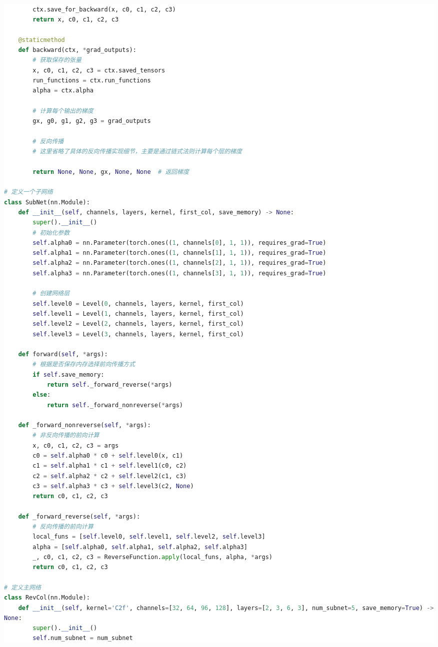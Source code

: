```python
        ctx.save_for_backward(x, c0, c1, c2, c3)
        return x, c0, c1, c2, c3

    @staticmethod
    def backward(ctx, *grad_outputs):
        # 获取保存的张量
        x, c0, c1, c2, c3 = ctx.saved_tensors
        run_functions = ctx.run_functions
        alpha = ctx.alpha
        
        # 计算每个输出的梯度
        gx, g0, g1, g2, g3 = grad_outputs
        
        # 反向传播
        # 这里省略了具体的反向传播实现细节，主要是通过链式法则计算每个层的梯度
        
        return None, None, gx, None, None  # 返回梯度

# 定义一个子网络
class SubNet(nn.Module):
    def __init__(self, channels, layers, kernel, first_col, save_memory) -> None:
        super().__init__()
        # 初始化参数
        self.alpha0 = nn.Parameter(torch.ones((1, channels[0], 1, 1)), requires_grad=True)
        self.alpha1 = nn.Parameter(torch.ones((1, channels[1], 1, 1)), requires_grad=True)
        self.alpha2 = nn.Parameter(torch.ones((1, channels[2], 1, 1)), requires_grad=True)
        self.alpha3 = nn.Parameter(torch.ones((1, channels[3], 1, 1)), requires_grad=True)

        # 创建网络层
        self.level0 = Level(0, channels, layers, kernel, first_col)
        self.level1 = Level(1, channels, layers, kernel, first_col)
        self.level2 = Level(2, channels, layers, kernel, first_col)
        self.level3 = Level(3, channels, layers, kernel, first_col)

    def forward(self, *args):
        # 根据是否保存内存选择前向传播方式
        if self.save_memory:
            return self._forward_reverse(*args)
        else:
            return self._forward_nonreverse(*args)

    def _forward_nonreverse(self, *args):
        # 非反向传播的前向计算
        x, c0, c1, c2, c3 = args
        c0 = self.alpha0 * c0 + self.level0(x, c1)
        c1 = self.alpha1 * c1 + self.level1(c0, c2)
        c2 = self.alpha2 * c2 + self.level2(c1, c3)
        c3 = self.alpha3 * c3 + self.level3(c2, None)
        return c0, c1, c2, c3

    def _forward_reverse(self, *args):
        # 反向传播的前向计算
        local_funs = [self.level0, self.level1, self.level2, self.level3]
        alpha = [self.alpha0, self.alpha1, self.alpha2, self.alpha3]
        _, c0, c1, c2, c3 = ReverseFunction.apply(local_funs, alpha, *args)
        return c0, c1, c2, c3

# 定义主网络
class RevCol(nn.Module):
    def __init__(self, kernel='C2f', channels=[32, 64, 96, 128], layers=[2, 3, 6, 3], num_subnet=5, save_memory=True) -> None:
        super().__init__()
        self.num_subnet = num_subnet
```